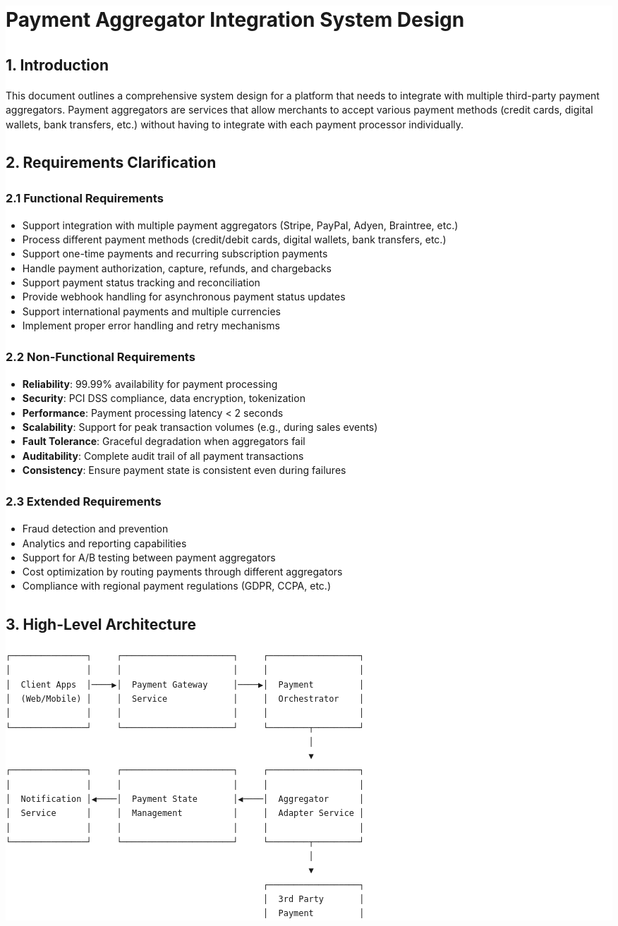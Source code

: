 # Payment Aggregator Integration System Design

## 1. Introduction

This document outlines a comprehensive system design for a platform that needs to integrate with multiple third-party payment aggregators. Payment aggregators are services that allow merchants to accept various payment methods (credit cards, digital wallets, bank transfers, etc.) without having to integrate with each payment processor individually.

## 2. Requirements Clarification

### 2.1 Functional Requirements

- Support integration with multiple payment aggregators (Stripe, PayPal, Adyen, Braintree, etc.)
- Process different payment methods (credit/debit cards, digital wallets, bank transfers, etc.)
- Support one-time payments and recurring subscription payments
- Handle payment authorization, capture, refunds, and chargebacks
- Support payment status tracking and reconciliation
- Provide webhook handling for asynchronous payment status updates
- Support international payments and multiple currencies
- Implement proper error handling and retry mechanisms

### 2.2 Non-Functional Requirements

- **Reliability**: 99.99% availability for payment processing
- **Security**: PCI DSS compliance, data encryption, tokenization
- **Performance**: Payment processing latency < 2 seconds
- **Scalability**: Support for peak transaction volumes (e.g., during sales events)
- **Fault Tolerance**: Graceful degradation when aggregators fail
- **Auditability**: Complete audit trail of all payment transactions
- **Consistency**: Ensure payment state is consistent even during failures

### 2.3 Extended Requirements

- Fraud detection and prevention
- Analytics and reporting capabilities
- Support for A/B testing between payment aggregators
- Cost optimization by routing payments through different aggregators
- Compliance with regional payment regulations (GDPR, CCPA, etc.)

## 3. High-Level Architecture

```
┌───────────────┐     ┌──────────────────────┐     ┌──────────────────┐
│               │     │                      │     │                  │
│  Client Apps  │────▶│  Payment Gateway     │────▶│  Payment         │
│  (Web/Mobile) │     │  Service             │     │  Orchestrator    │
│               │     │                      │     │                  │
└───────────────┘     └──────────────────────┘     └────────┬─────────┘
                                                            │
                                                            ▼
┌───────────────┐     ┌──────────────────────┐     ┌──────────────────┐
│               │     │                      │     │                  │
│  Notification │◀────│  Payment State       │◀────│  Aggregator      │
│  Service      │     │  Management          │     │  Adapter Service │
│               │     │                      │     │                  │
└───────────────┘     └──────────────────────┘     └────────┬─────────┘
                                                            │
                                                            ▼
                                                   ┌──────────────────┐
                                                   │  3rd Party       │
                                                   │  Payment         │
```